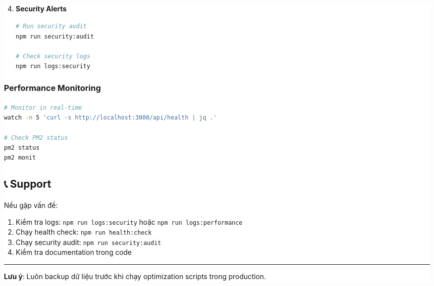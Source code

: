 4. **Security Alerts**
   ```bash
   # Run security audit
   npm run security:audit
   
   # Check security logs
   npm run logs:security
   ```

### Performance Monitoring

```bash
# Monitor in real-time
watch -n 5 'curl -s http://localhost:3000/api/health | jq .'

# Check PM2 status
pm2 status
pm2 monit
```

## 📞 Support

Nếu gặp vấn đề:

1. Kiểm tra logs: `npm run logs:security` hoặc `npm run logs:performance`
2. Chạy health check: `npm run health:check`
3. Chạy security audit: `npm run security:audit`
4. Kiểm tra documentation trong code

---

**Lưu ý**: Luôn backup dữ liệu trước khi chạy optimization scripts trong production.